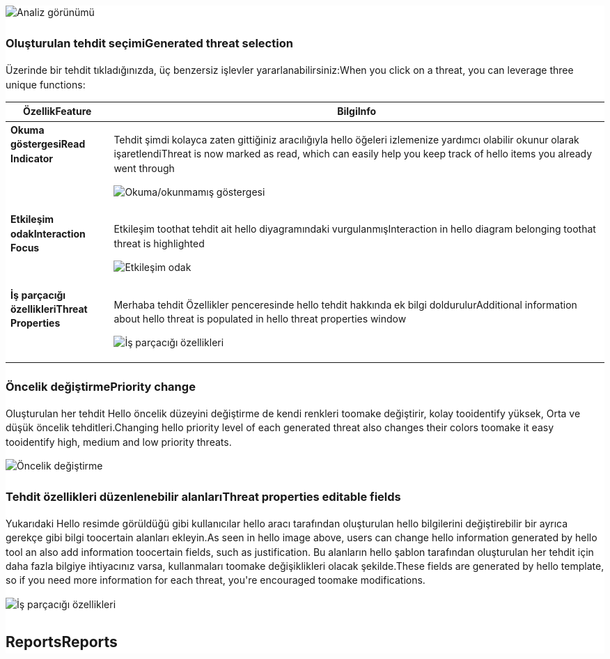 ![Analiz görünümü](./media/azure-security-threat-modeling-tool/analysisview.png)

### <a name="generated-threat-selection"></a><span data-ttu-id="a48d1-246">Oluşturulan tehdit seçimi</span><span class="sxs-lookup"><span data-stu-id="a48d1-246">Generated threat selection</span></span>

<span data-ttu-id="a48d1-247">Üzerinde bir tehdit tıkladığınızda, üç benzersiz işlevler yararlanabilirsiniz:</span><span class="sxs-lookup"><span data-stu-id="a48d1-247">When you click on a threat, you can leverage three unique functions:</span></span>

| <span data-ttu-id="a48d1-248">Özellik</span><span class="sxs-lookup"><span data-stu-id="a48d1-248">Feature</span></span>                               | <span data-ttu-id="a48d1-249">Bilgi</span><span class="sxs-lookup"><span data-stu-id="a48d1-249">Info</span></span>      |
| --------------------------------------- | ------------ |
| <span data-ttu-id="a48d1-250">**Okuma göstergesi**</span><span class="sxs-lookup"><span data-stu-id="a48d1-250">**Read Indicator**</span></span> | <p><span data-ttu-id="a48d1-251">Tehdit şimdi kolayca zaten gittiğiniz aracılığıyla hello öğeleri izlemenize yardımcı olabilir okunur olarak işaretlendi</span><span class="sxs-lookup"><span data-stu-id="a48d1-251">Threat is now marked as read, which can easily help you keep track of hello items you already went through</span></span></p><p>![Okuma/okunmamış göstergesi](./media/azure-security-threat-modeling-tool/readmode.png)</p> |
| <span data-ttu-id="a48d1-253">**Etkileşim odak**</span><span class="sxs-lookup"><span data-stu-id="a48d1-253">**Interaction Focus**</span></span> | <p><span data-ttu-id="a48d1-254">Etkileşim toothat tehdit ait hello diyagramındaki vurgulanmış</span><span class="sxs-lookup"><span data-stu-id="a48d1-254">Interaction in hello diagram belonging toothat threat is highlighted</span></span></p><p>![Etkileşim odak](./media/azure-security-threat-modeling-tool/interactionfocus.png)</p> |
| <span data-ttu-id="a48d1-256">**İş parçacığı özellikleri**</span><span class="sxs-lookup"><span data-stu-id="a48d1-256">**Threat Properties**</span></span> | <p><span data-ttu-id="a48d1-257">Merhaba tehdit Özellikler penceresinde hello tehdit hakkında ek bilgi doldurulur</span><span class="sxs-lookup"><span data-stu-id="a48d1-257">Additional information about hello threat is populated in hello threat properties window</span></span></p><p>![İş parçacığı özellikleri](./media/azure-security-threat-modeling-tool/threatproperties.png)</p> |

### <a name="priority-change"></a><span data-ttu-id="a48d1-259">Öncelik değiştirme</span><span class="sxs-lookup"><span data-stu-id="a48d1-259">Priority change</span></span>

<span data-ttu-id="a48d1-260">Oluşturulan her tehdit Hello öncelik düzeyini değiştirme de kendi renkleri toomake değiştirir, kolay tooidentify yüksek, Orta ve düşük öncelik tehditleri.</span><span class="sxs-lookup"><span data-stu-id="a48d1-260">Changing hello priority level of each generated threat also changes their colors toomake it easy tooidentify high, medium and low priority threats.</span></span>

![Öncelik değiştirme](./media/azure-security-threat-modeling-tool/prioritychange.png)

### <a name="threat-properties-editable-fields"></a><span data-ttu-id="a48d1-262">Tehdit özellikleri düzenlenebilir alanları</span><span class="sxs-lookup"><span data-stu-id="a48d1-262">Threat properties editable fields</span></span>

<span data-ttu-id="a48d1-263">Yukarıdaki Hello resimde görüldüğü gibi kullanıcılar hello aracı tarafından oluşturulan hello bilgilerini değiştirebilir bir ayrıca gerekçe gibi bilgi toocertain alanları ekleyin.</span><span class="sxs-lookup"><span data-stu-id="a48d1-263">As seen in hello image above, users can change hello information generated by hello tool an also add information toocertain fields, such as justification.</span></span> <span data-ttu-id="a48d1-264">Bu alanların hello şablon tarafından oluşturulan her tehdit için daha fazla bilgiye ihtiyacınız varsa, kullanmaları toomake değişiklikleri olacak şekilde.</span><span class="sxs-lookup"><span data-stu-id="a48d1-264">These fields are generated by hello template, so if you need more information for each threat, you're encouraged toomake modifications.</span></span>

![İş parçacığı özellikleri](./media/azure-security-threat-modeling-tool/threatproperties.png)

## <a name="reports"></a><span data-ttu-id="a48d1-266">Reports</span><span class="sxs-lookup"><span data-stu-id="a48d1-266">Reports</span></span>
